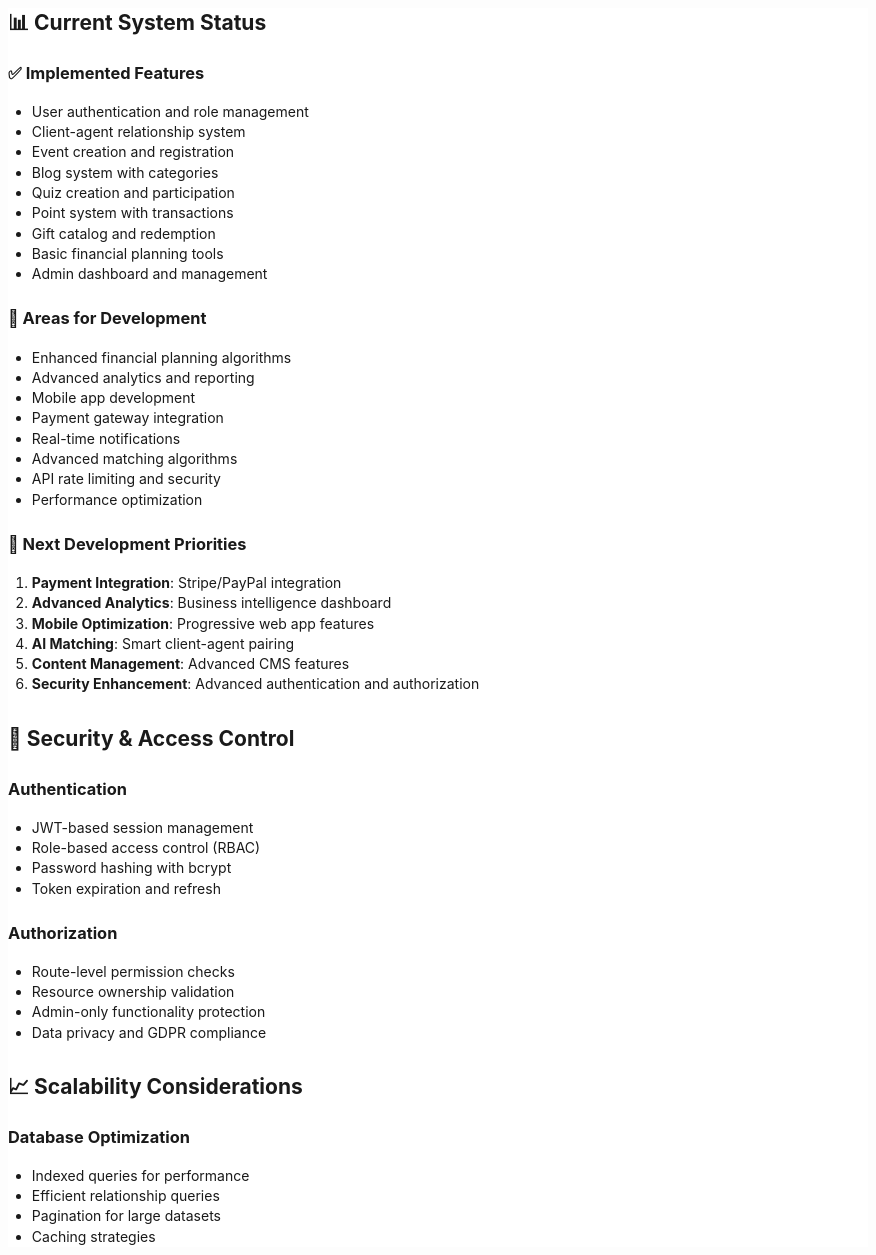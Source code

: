 ## 📊 Current System Status

### **✅ Implemented Features**
- User authentication and role management
- Client-agent relationship system
- Event creation and registration
- Blog system with categories
- Quiz creation and participation
- Point system with transactions
- Gift catalog and redemption
- Basic financial planning tools
- Admin dashboard and management

### **🚧 Areas for Development**
- Enhanced financial planning algorithms
- Advanced analytics and reporting
- Mobile app development
- Payment gateway integration
- Real-time notifications
- Advanced matching algorithms
- API rate limiting and security
- Performance optimization

### **🎯 Next Development Priorities**
1. **Payment Integration**: Stripe/PayPal integration
2. **Advanced Analytics**: Business intelligence dashboard
3. **Mobile Optimization**: Progressive web app features
4. **AI Matching**: Smart client-agent pairing
5. **Content Management**: Advanced CMS features
6. **Security Enhancement**: Advanced authentication and authorization

## 🔐 Security & Access Control

### **Authentication**
- JWT-based session management
- Role-based access control (RBAC)
- Password hashing with bcrypt
- Token expiration and refresh

### **Authorization**
- Route-level permission checks
- Resource ownership validation
- Admin-only functionality protection
- Data privacy and GDPR compliance

## 📈 Scalability Considerations

### **Database Optimization**
- Indexed queries for performance
- Efficient relationship queries
- Pagination for large datasets
- Caching strategies
